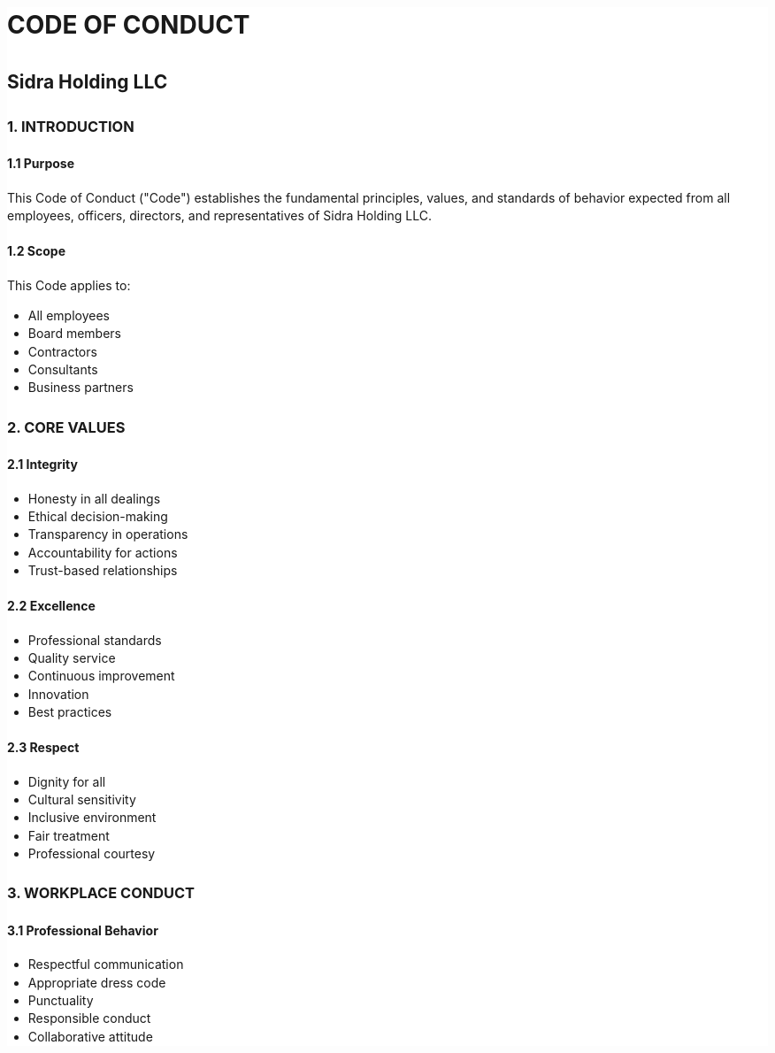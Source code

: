 # CODE OF CONDUCT
## Sidra Holding LLC

### 1. INTRODUCTION

#### 1.1 Purpose
This Code of Conduct ("Code") establishes the fundamental principles, values, and standards of behavior expected from all employees, officers, directors, and representatives of Sidra Holding LLC.

#### 1.2 Scope
This Code applies to:
- All employees
- Board members
- Contractors
- Consultants
- Business partners

### 2. CORE VALUES

#### 2.1 Integrity
- Honesty in all dealings
- Ethical decision-making
- Transparency in operations
- Accountability for actions
- Trust-based relationships

#### 2.2 Excellence
- Professional standards
- Quality service
- Continuous improvement
- Innovation
- Best practices

#### 2.3 Respect
- Dignity for all
- Cultural sensitivity
- Inclusive environment
- Fair treatment
- Professional courtesy

### 3. WORKPLACE CONDUCT

#### 3.1 Professional Behavior
- Respectful communication
- Appropriate dress code
- Punctuality
- Responsible conduct
- Collaborative attitude
